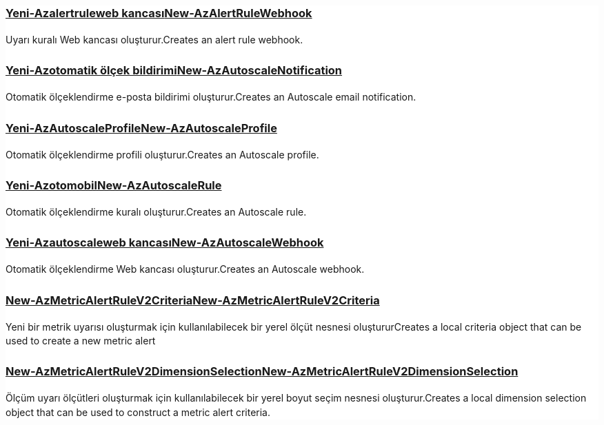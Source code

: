 ### [<span data-ttu-id="13f36-154">Yeni-Azalertruleweb kancası</span><span class="sxs-lookup"><span data-stu-id="13f36-154">New-AzAlertRuleWebhook</span></span>](New-AzAlertRuleWebhook.md)
<span data-ttu-id="13f36-155">Uyarı kuralı Web kancası oluşturur.</span><span class="sxs-lookup"><span data-stu-id="13f36-155">Creates an alert rule webhook.</span></span>

### [<span data-ttu-id="13f36-156">Yeni-Azotomatik ölçek bildirimi</span><span class="sxs-lookup"><span data-stu-id="13f36-156">New-AzAutoscaleNotification</span></span>](New-AzAutoscaleNotification.md)
<span data-ttu-id="13f36-157">Otomatik ölçeklendirme e-posta bildirimi oluşturur.</span><span class="sxs-lookup"><span data-stu-id="13f36-157">Creates an Autoscale email notification.</span></span>

### [<span data-ttu-id="13f36-158">Yeni-AzAutoscaleProfile</span><span class="sxs-lookup"><span data-stu-id="13f36-158">New-AzAutoscaleProfile</span></span>](New-AzAutoscaleProfile.md)
<span data-ttu-id="13f36-159">Otomatik ölçeklendirme profili oluşturur.</span><span class="sxs-lookup"><span data-stu-id="13f36-159">Creates an Autoscale profile.</span></span>

### [<span data-ttu-id="13f36-160">Yeni-Azotomobil</span><span class="sxs-lookup"><span data-stu-id="13f36-160">New-AzAutoscaleRule</span></span>](New-AzAutoscaleRule.md)
<span data-ttu-id="13f36-161">Otomatik ölçeklendirme kuralı oluşturur.</span><span class="sxs-lookup"><span data-stu-id="13f36-161">Creates an Autoscale rule.</span></span>

### [<span data-ttu-id="13f36-162">Yeni-Azautoscaleweb kancası</span><span class="sxs-lookup"><span data-stu-id="13f36-162">New-AzAutoscaleWebhook</span></span>](New-AzAutoscaleWebhook.md)
<span data-ttu-id="13f36-163">Otomatik ölçeklendirme Web kancası oluşturur.</span><span class="sxs-lookup"><span data-stu-id="13f36-163">Creates an Autoscale webhook.</span></span>

### [<span data-ttu-id="13f36-164">New-AzMetricAlertRuleV2Criteria</span><span class="sxs-lookup"><span data-stu-id="13f36-164">New-AzMetricAlertRuleV2Criteria</span></span>](New-AzMetricAlertRuleV2Criteria.md)
<span data-ttu-id="13f36-165">Yeni bir metrik uyarısı oluşturmak için kullanılabilecek bir yerel ölçüt nesnesi oluşturur</span><span class="sxs-lookup"><span data-stu-id="13f36-165">Creates a local criteria object that can be used to create a new metric alert</span></span>

### [<span data-ttu-id="13f36-166">New-AzMetricAlertRuleV2DimensionSelection</span><span class="sxs-lookup"><span data-stu-id="13f36-166">New-AzMetricAlertRuleV2DimensionSelection</span></span>](New-AzMetricAlertRuleV2DimensionSelection.md)
<span data-ttu-id="13f36-167">Ölçüm uyarı ölçütleri oluşturmak için kullanılabilecek bir yerel boyut seçim nesnesi oluşturur.</span><span class="sxs-lookup"><span data-stu-id="13f36-167">Creates a local dimension selection object that can be used to construct a metric alert criteria.</span></span>
